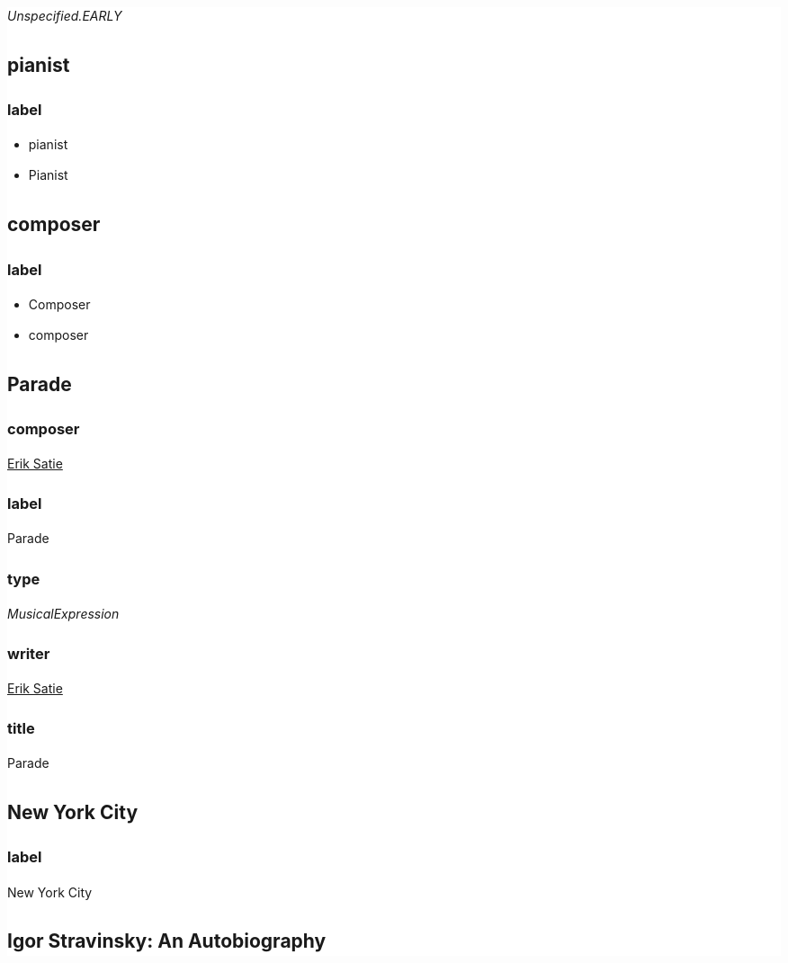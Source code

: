 
*Unspecified.EARLY*

## pianist

### label

 - pianist

 - Pianist

## composer

### label

 - Composer

 - composer

## Parade

### composer


[Erik Satie](#Erik-Satie)

### label


Parade

### type


*MusicalExpression*

### writer


[Erik Satie](#Erik-Satie)

### title


Parade

## New York City

### label


New York City

## Igor Stravinsky: An Autobiography

